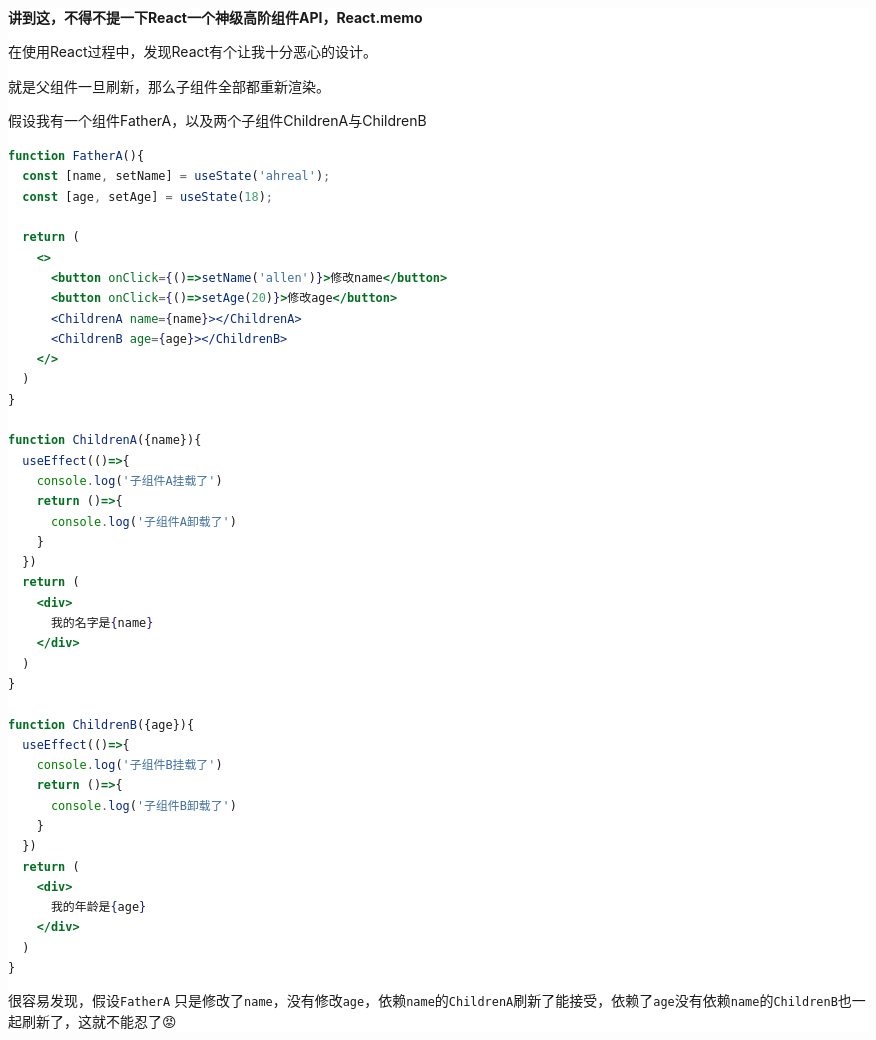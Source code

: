 

**讲到这，不得不提一下React一个神级高阶组件API，React.memo**

在使用React过程中，发现React有个让我十分恶心的设计。

就是父组件一旦刷新，那么子组件全部都重新渲染。

假设我有一个组件FatherA，以及两个子组件ChildrenA与ChildrenB

```jsx
function FatherA(){
  const [name, setName] = useState('ahreal');
  const [age, setAge] = useState(18);

  return (
    <>
      <button onClick={()=>setName('allen')}>修改name</button>
      <button onClick={()=>setAge(20)}>修改age</button>
      <ChildrenA name={name}></ChildrenA>
      <ChildrenB age={age}></ChildrenB>
    </>
  )
}

function ChildrenA({name}){
  useEffect(()=>{
    console.log('子组件A挂载了')
    return ()=>{
      console.log('子组件A卸载了')
    }
  })
  return (
    <div>
      我的名字是{name}
    </div>
  )
}

function ChildrenB({age}){
  useEffect(()=>{
    console.log('子组件B挂载了')
    return ()=>{
      console.log('子组件B卸载了')
    }
  })
  return (
    <div>
      我的年龄是{age}
    </div>
  )
}
```

很容易发现，假设`FatherA` 只是修改了`name`，没有修改`age`，依赖`name`的`ChildrenA`刷新了能接受，依赖了`age`没有依赖`name`的`ChildrenB`也一起刷新了，这就不能忍了😡

